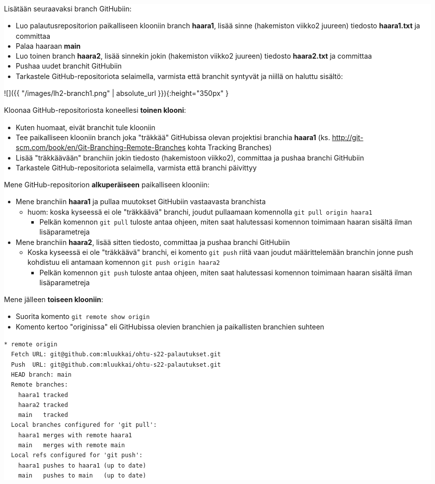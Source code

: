 Lisätään seuraavaksi branch GitHubiin:

- Luo palautusrepositorion paikalliseen klooniin branch **haara1**, lisää sinne (hakemiston viikko2 juureen) tiedosto **haara1.txt** ja committaa
- Palaa haaraan **main**
- Luo toinen branch **haara2**, lisää sinnekin jokin (hakemiston viikko2 juureen) tiedosto **haara2.txt** ja committaa
- Pushaa uudet branchit GitHubiin
- Tarkastele GitHub-repositoriota selaimella, varmista että branchit syntyvät ja niillä on haluttu sisältö:

![]({{ "/images/lh2-branch1.png" | absolute_url }}){:height="350px" }

Kloonaa GitHub-repositoriosta koneellesi **toinen klooni**:

- Kuten huomaat, eivät branchit tule klooniin
- Tee paikalliseen klooniin branch joka "träkkää" GitHubissa olevan projektisi branchia **haara1** (ks. <http://git-scm.com/book/en/Git-Branching-Remote-Branches> kohta Tracking Branches)
- Lisää "träkkäävään" branchiin jokin tiedosto (hakemistoon viikko2), committaa ja pushaa branchi GitHubiin
- Tarkastele GitHub-repositoriota selaimella, varmista että branchi päivittyy

Mene GitHub-repositorion **alkuperäiseen** paikalliseen klooniin:

- Mene branchiin **haara1** ja pullaa muutokset GitHubiin vastaavasta branchista
  - huom: koska kyseessä ei ole "träkkäävä" branchi, joudut pullaamaan komennolla `git pull origin haara1`
    - Pelkän komennon `git pull` tuloste antaa ohjeen, miten saat halutessasi komennon toimimaan haaran sisältä ilman lisäparametreja
- Mene branchiin **haara2**, lisää sitten tiedosto, committaa ja pushaa branchi GitHubiin
  - Koska kyseessä ei ole "träkkäävä" branchi, ei komento `git push` riitä vaan joudut määrittelemään branchin jonne push kohdistuu eli antamaan komennon `git push origin haara2`
    - Pelkän komennon `git push` tuloste antaa ohjeen, miten saat halutessasi komennon toimimaan haaran sisältä ilman lisäparametreja


Mene jälleen **toiseen klooniin**:

- Suorita komento `git remote show origin`
- Komento kertoo "originissa" eli GitHubissa olevien branchien ja paikallisten branchien suhteen

```
* remote origin
  Fetch URL: git@github.com:mluukkai/ohtu-s22-palautukset.git
  Push  URL: git@github.com:mluukkai/ohtu-s22-palautukset.git
  HEAD branch: main
  Remote branches:
    haara1 tracked
    haara2 tracked
    main   tracked
  Local branches configured for 'git pull':
    haara1 merges with remote haara1
    main   merges with remote main
  Local refs configured for 'git push':
    haara1 pushes to haara1 (up to date)
    main   pushes to main   (up to date)
```
